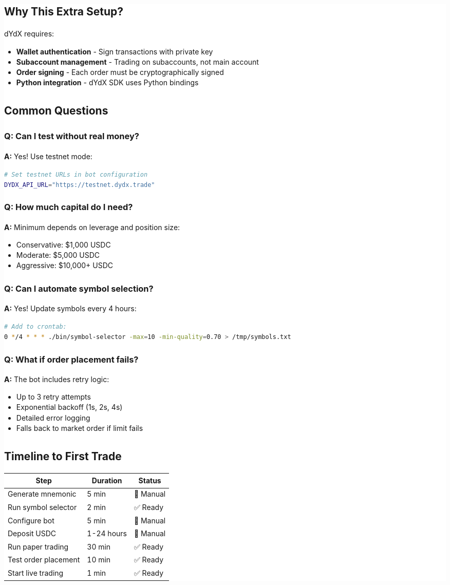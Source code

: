 ## Why This Extra Setup?

dYdX requires:
- **Wallet authentication** - Sign transactions with private key
- **Subaccount management** - Trading on subaccounts, not main account
- **Order signing** - Each order must be cryptographically signed
- **Python integration** - dYdX SDK uses Python bindings

## Common Questions

### Q: Can I test without real money?
**A:** Yes! Use testnet mode:
```bash
# Set testnet URLs in bot configuration
DYDX_API_URL="https://testnet.dydx.trade"
```

### Q: How much capital do I need?
**A:** Minimum depends on leverage and position size:
- Conservative: $1,000 USDC
- Moderate: $5,000 USDC
- Aggressive: $10,000+ USDC

### Q: Can I automate symbol selection?
**A:** Yes! Update symbols every 4 hours:
```bash
# Add to crontab:
0 */4 * * * ./bin/symbol-selector -max=10 -min-quality=0.70 > /tmp/symbols.txt
```

### Q: What if order placement fails?
**A:** The bot includes retry logic:
- Up to 3 retry attempts
- Exponential backoff (1s, 2s, 4s)
- Detailed error logging
- Falls back to market order if limit fails

## Timeline to First Trade

| Step | Duration | Status |
|------|----------|--------|
| Generate mnemonic | 5 min | 👤 Manual |
| Run symbol selector | 2 min | ✅ Ready |
| Configure bot | 5 min | 👤 Manual |
| Deposit USDC | 1-24 hours | 👤 Manual |
| Run paper trading | 30 min | ✅ Ready |
| Test order placement | 10 min | ✅ Ready |
| Start live trading | 1 min | ✅ Ready |
